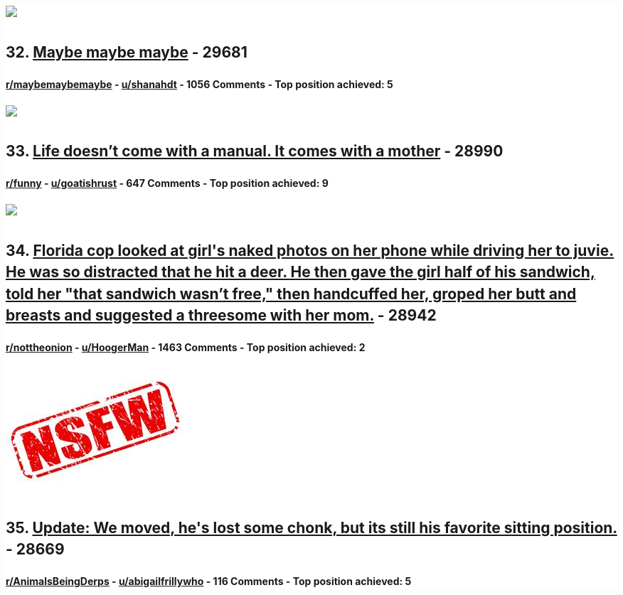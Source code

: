 <a href="https://v.redd.it/j1jqpmbxv7n91"><img src="https://b.thumbs.redditmedia.com/QcBY9cRMKyefVaSvfRVdI3ofkVlzDKMfg3z31Fi6XFY.jpg"></img></a>

## 32. [Maybe maybe maybe](http://reddit.com/r/maybemaybemaybe/comments/xb64cd/maybe_maybe_maybe/) - 29681
#### [r/maybemaybemaybe](http://reddit.com/r/maybemaybemaybe) - [u/shanahdt](http://reddit.com/u/shanahdt) - 1056 Comments - Top position achieved: 5

<a href="https://v.redd.it/qjxlwfh6y4n91"><img src="https://b.thumbs.redditmedia.com/d29rFIHYM2oihIrmtpAxvVBx8Ei3sfxwTP2VNuBMhaM.jpg"></img></a>

## 33. [Life doesn’t come with a manual. It comes with a mother](http://reddit.com/r/funny/comments/xbjnoe/life_doesnt_come_with_a_manual_it_comes_with_a/) - 28990
#### [r/funny](http://reddit.com/r/funny) - [u/goatishrust](http://reddit.com/u/goatishrust) - 647 Comments - Top position achieved: 9

<a href="https://v.redd.it/w7kh3r6xm8n91"><img src="https://b.thumbs.redditmedia.com/y7XeFm2OFKdN6Bgzs6HOcVWhoFQd1ppvzzzZminPCrU.jpg"></img></a>

## 34. [Florida cop looked at girl's naked photos on her phone while driving her to juvie. He was so distracted that he hit a deer. He then gave the girl half of his sandwich, told her "that sandwich wasn’t free," then handcuffed her, groped her butt and breasts and suggested a threesome with her mom.](http://reddit.com/r/nottheonion/comments/xbh12t/florida_cop_looked_at_girls_naked_photos_on_her/) - 28942
#### [r/nottheonion](http://reddit.com/r/nottheonion) - [u/HoogerMan](http://reddit.com/u/HoogerMan) - 1463 Comments - Top position achieved: 2

<a href="https://www.tampabay.com/news/crime/2022/09/09/new-port-richey-officer-fired-amid-allegations-of-fondling-girl-in-custody/"><img src="https://github.com/mgerb/top-of-reddit/raw/master/nsfw.jpg"></img></a>

## 35. [Update: We moved, he's lost some chonk, but its still his favorite sitting position.](http://reddit.com/r/AnimalsBeingDerps/comments/xbminr/update_we_moved_hes_lost_some_chonk_but_its_still/) - 28669
#### [r/AnimalsBeingDerps](http://reddit.com/r/AnimalsBeingDerps) - [u/abigailfrillywho](http://reddit.com/u/abigailfrillywho) - 116 Comments - Top position achieved: 5
